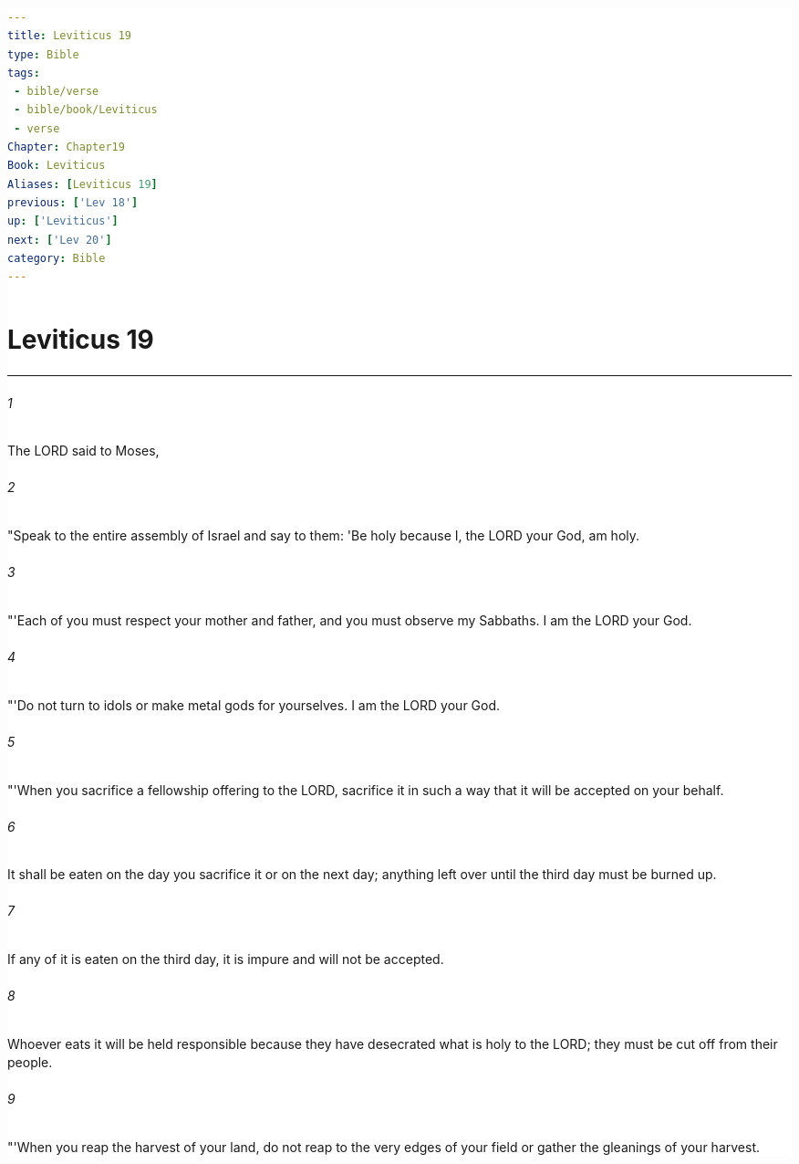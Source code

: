 ```yaml
---
title: Leviticus 19
type: Bible
tags:
 - bible/verse
 - bible/book/Leviticus
 - verse
Chapter: Chapter19
Book: Leviticus
Aliases: [Leviticus 19]
previous: ['Lev 18']
up: ['Leviticus']
next: ['Lev 20']
category: Bible
---
```

# Leviticus 19

***


###### 1 
The LORD said to Moses, 

###### 2 
"Speak to the entire assembly of Israel and say to them: 'Be holy because I, the LORD your God, am holy. 

###### 3 
"'Each of you must respect your mother and father, and you must observe my Sabbaths. I am the LORD your God. 

###### 4 
"'Do not turn to idols or make metal gods for yourselves. I am the LORD your God. 

###### 5 
"'When you sacrifice a fellowship offering to the LORD, sacrifice it in such a way that it will be accepted on your behalf. 

###### 6 
It shall be eaten on the day you sacrifice it or on the next day; anything left over until the third day must be burned up. 

###### 7 
If any of it is eaten on the third day, it is impure and will not be accepted. 

###### 8 
Whoever eats it will be held responsible because they have desecrated what is holy to the LORD; they must be cut off from their people. 

###### 9 
"'When you reap the harvest of your land, do not reap to the very edges of your field or gather the gleanings of your harvest. 
